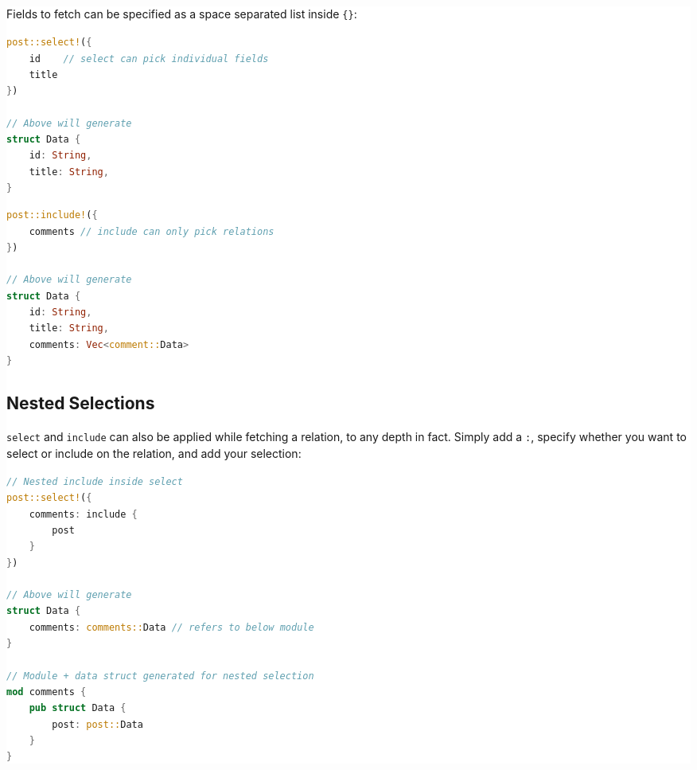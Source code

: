 Fields to fetch can be specified as a space separated list inside `{}`:

```rust
post::select!({
    id    // select can pick individual fields
    title
})

// Above will generate
struct Data {
    id: String,
    title: String,
}
```

```rust
post::include!({
    comments // include can only pick relations
})

// Above will generate
struct Data {
    id: String,
    title: String,
    comments: Vec<comment::Data>
}
```

## Nested Selections

`select` and `include` can also be applied while fetching a relation, to any depth in fact.
Simply add a `:`, specify whether you want to select or include on the relation, and add your selection:

```rust
// Nested include inside select
post::select!({
    comments: include {
        post
    }
})

// Above will generate
struct Data {
    comments: comments::Data // refers to below module
}

// Module + data struct generated for nested selection
mod comments { 
    pub struct Data {
        post: post::Data
    }
}
```
